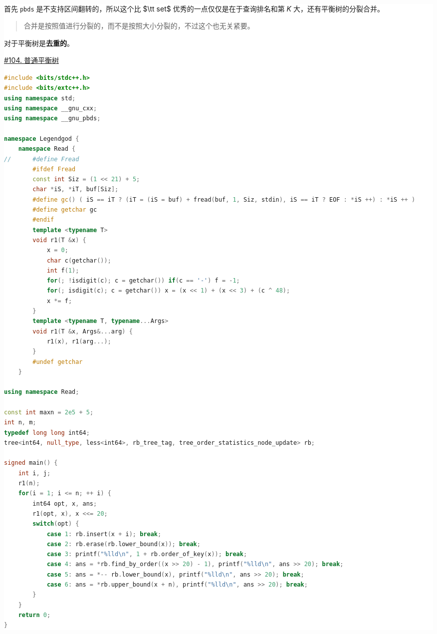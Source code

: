 
首先 `pbds` 是不支持区间翻转的，所以这个比 $\tt set$ 优秀的一点仅仅是在于查询排名和第 $K$ 大，还有平衡树的分裂合并。

> 合并是按照值进行分裂的，而不是按照大小分裂的，不过这个也无关紧要。

对于平衡树是**去重的**。

[#104. 普通平衡树](https://loj.ac/s/1436294)

```cpp
#include <bits/stdc++.h>
#include <bits/extc++.h>
using namespace std;
using namespace __gnu_cxx;
using namespace __gnu_pbds;

namespace Legendgod {
	namespace Read {
//		#define Fread
		#ifdef Fread
		const int Siz = (1 << 21) + 5;
		char *iS, *iT, buf[Siz];
		#define gc() ( iS == iT ? (iT = (iS = buf) + fread(buf, 1, Siz, stdin), iS == iT ? EOF : *iS ++) : *iS ++ )
		#define getchar gc
		#endif
		template <typename T>
		void r1(T &x) {
		    x = 0;
			char c(getchar());
			int f(1);
			for(; !isdigit(c); c = getchar()) if(c == '-') f = -1;
			for(; isdigit(c); c = getchar()) x = (x << 1) + (x << 3) + (c ^ 48);
			x *= f;
		}
		template <typename T, typename...Args>
		void r1(T &x, Args&...arg) {
			r1(x), r1(arg...);
		}
		#undef getchar
	}

using namespace Read;

const int maxn = 2e5 + 5;
int n, m;
typedef long long int64;
tree<int64, null_type, less<int64>, rb_tree_tag, tree_order_statistics_node_update> rb;

signed main() {
	int i, j;
    r1(n);
    for(i = 1; i <= n; ++ i) {
        int64 opt, x, ans;
        r1(opt, x), x <<= 20;
        switch(opt) {
            case 1: rb.insert(x + i); break;
            case 2: rb.erase(rb.lower_bound(x)); break;
            case 3: printf("%lld\n", 1 + rb.order_of_key(x)); break;
            case 4: ans = *rb.find_by_order((x >> 20) - 1), printf("%lld\n", ans >> 20); break;
            case 5: ans = *-- rb.lower_bound(x), printf("%lld\n", ans >> 20); break;
            case 6: ans = *rb.upper_bound(x + n), printf("%lld\n", ans >> 20); break;
        }
    }
	return 0;
}
```